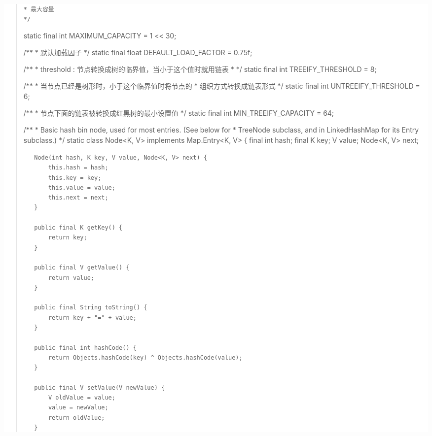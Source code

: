 >     * 最大容量
>     */
>    static final int MAXIMUM_CAPACITY = 1 << 30;
>
>    /**
>     * 默认加载因子
>     */
>    static final float DEFAULT_LOAD_FACTOR = 0.75f;
>
>    /**
>     * threshold : 节点转换成树的临界值，当小于这个值时就用链表
>     * 
>     */
>    static final int TREEIFY_THRESHOLD = 8;
>
>    /**
>     * 当节点已经是树形时，小于这个临界值时将节点的
>     *  组织方式转换成链表形式
>     */
>    static final int UNTREEIFY_THRESHOLD = 6;
>
>    /**
>     * 节点下面的链表被转换成红黑树的最小设置值
>     */
>    static final int MIN_TREEIFY_CAPACITY = 64;
>
>    /**
>     * Basic hash bin node, used for most entries.  (See below for
>     * TreeNode subclass, and in LinkedHashMap for its Entry subclass.)
>     */
>    static class Node<K, V> implements Map.Entry<K, V> {
>        final int hash;
>        final K key;
>        V value;
>        Node<K, V> next;
>
>        Node(int hash, K key, V value, Node<K, V> next) {
>            this.hash = hash;
>            this.key = key;
>            this.value = value;
>            this.next = next;
>        }
>
>        public final K getKey() {
>            return key;
>        }
>
>        public final V getValue() {
>            return value;
>        }
>
>        public final String toString() {
>            return key + "=" + value;
>        }
>
>        public final int hashCode() {
>            return Objects.hashCode(key) ^ Objects.hashCode(value);
>        }
>
>        public final V setValue(V newValue) {
>            V oldValue = value;
>            value = newValue;
>            return oldValue;
>        }